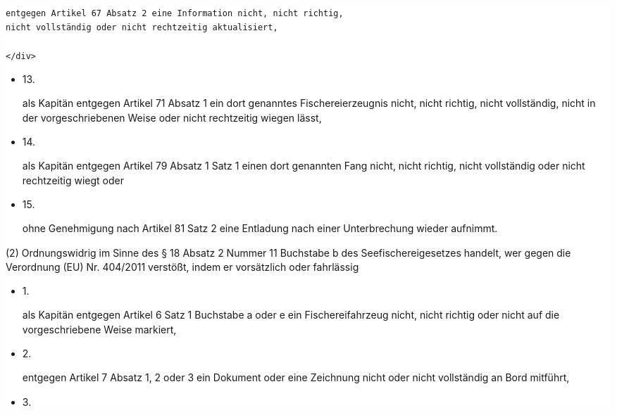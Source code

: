     entgegen Artikel 67 Absatz 2 eine Information nicht, nicht richtig,
    nicht vollständig oder nicht rechtzeitig aktualisiert,
    
    </div>

  - 13\.
    
    <div style="">
    
    als Kapitän entgegen Artikel 71 Absatz 1 ein dort genanntes
    Fischereierzeugnis nicht, nicht richtig, nicht vollständig, nicht in
    der vorgeschriebenen Weise oder nicht rechtzeitig wiegen lässt,
    
    </div>

  - 14\.
    
    <div style="">
    
    als Kapitän entgegen Artikel 79 Absatz 1 Satz 1 einen dort genannten
    Fang nicht, nicht richtig, nicht vollständig oder nicht rechtzeitig
    wiegt oder
    
    </div>

  - 15\.
    
    <div style="">
    
    ohne Genehmigung nach Artikel 81 Satz 2 eine Entladung nach einer
    Unterbrechung wieder aufnimmt.
    
    </div>

</div>

<div class="jurAbsatz">

(2) Ordnungswidrig im Sinne des § 18 Absatz 2 Nummer 11 Buchstabe b des
Seefischereigesetzes handelt, wer gegen die Verordnung (EU) Nr. 404/2011
verstößt, indem er vorsätzlich oder fahrlässig

  - 1\.
    
    <div style="">
    
    als Kapitän entgegen Artikel 6 Satz 1 Buchstabe a oder e ein
    Fischereifahrzeug nicht, nicht richtig oder nicht auf die
    vorgeschriebene Weise markiert,
    
    </div>

  - 2\.
    
    <div style="">
    
    entgegen Artikel 7 Absatz 1, 2 oder 3 ein Dokument oder eine
    Zeichnung nicht oder nicht vollständig an Bord mitführt,
    
    </div>

  - 3\.
    
